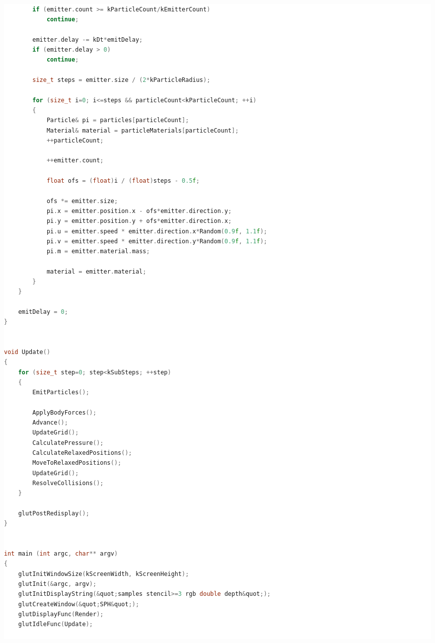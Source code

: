 ```cpp
        if (emitter.count >= kParticleCount/kEmitterCount)
            continue;

        emitter.delay -= kDt*emitDelay;
        if (emitter.delay > 0)
            continue;

        size_t steps = emitter.size / (2*kParticleRadius);

        for (size_t i=0; i<=steps && particleCount<kParticleCount; ++i)
        {
            Particle& pi = particles[particleCount];
            Material& material = particleMaterials[particleCount];
            ++particleCount;

            ++emitter.count;

            float ofs = (float)i / (float)steps - 0.5f;

            ofs *= emitter.size;
            pi.x = emitter.position.x - ofs*emitter.direction.y;
            pi.y = emitter.position.y + ofs*emitter.direction.x;
            pi.u = emitter.speed * emitter.direction.x*Random(0.9f, 1.1f);
            pi.v = emitter.speed * emitter.direction.y*Random(0.9f, 1.1f);
            pi.m = emitter.material.mass;

            material = emitter.material;
        }
    }

    emitDelay = 0;
}


void Update()
{
    for (size_t step=0; step<kSubSteps; ++step)
    {
        EmitParticles();

        ApplyBodyForces();
        Advance();
        UpdateGrid();
        CalculatePressure();
        CalculateRelaxedPositions();
        MoveToRelaxedPositions();
        UpdateGrid();
        ResolveCollisions();
    }

    glutPostRedisplay();
}


int main (int argc, char** argv)
{
    glutInitWindowSize(kScreenWidth, kScreenHeight);
    glutInit(&argc, argv);
    glutInitDisplayString(&quot;samples stencil>=3 rgb double depth&quot;);
    glutCreateWindow(&quot;SPH&quot;);
    glutDisplayFunc(Render);
    glutIdleFunc(Update);
    
```